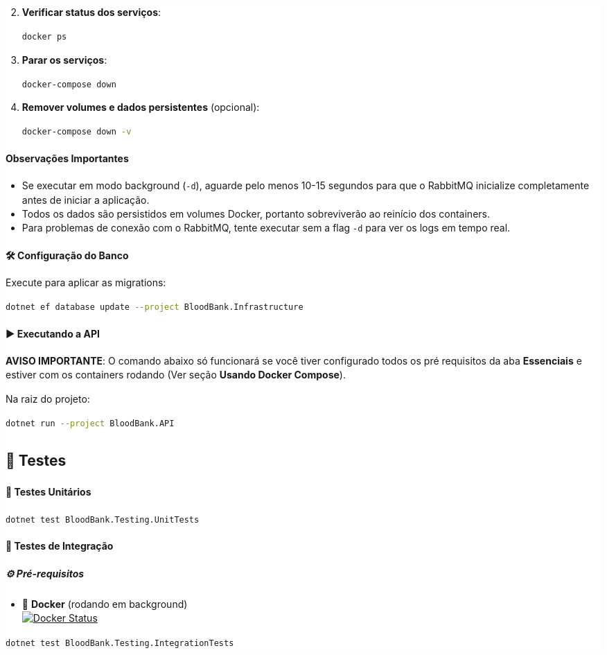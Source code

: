 2. **Verificar status dos serviços**:

   ```bash
   docker ps
   ```

3. **Parar os serviços**:

   ```bash
   docker-compose down
   ```

4. **Remover volumes e dados persistentes** (opcional):
   ```bash
   docker-compose down -v
   ```

#### Observações Importantes

- Se executar em modo background (`-d`), aguarde pelo menos 10-15 segundos para que o RabbitMQ inicialize completamente antes de iniciar a aplicação.
- Todos os dados são persistidos em volumes Docker, portanto sobreviverão ao reinício dos containers.
- Para problemas de conexão com o RabbitMQ, tente executar sem a flag `-d` para ver os logs em tempo real.

#### 🛠️ Configuração do Banco

Execute para aplicar as migrations:

```bash
dotnet ef database update --project BloodBank.Infrastructure
```

#### ▶️ Executando a API

**AVISO IMPORTANTE**: O comando abaixo só funcionará se você tiver configurado todos os pré requisitos da aba **Essenciais** e estiver com os containers rodando (Ver seção **Usando Docker Compose**).

Na raiz do projeto:

```bash
dotnet run --project BloodBank.API
```

## 🧪 Testes

#### 🔬 Testes Unitários

```bash
dotnet test BloodBank.Testing.UnitTests
```

#### 🧩 Testes de Integração

##### ⚙️ Pré-requisitos

- 🐋 **Docker** (rodando em background)  
  [![Docker Status](https://img.shields.io/badge/Docker-Running-2496ED?logo=docker)](https://docs.docker.com/get-docker/)

```bash
dotnet test BloodBank.Testing.IntegrationTests
```
